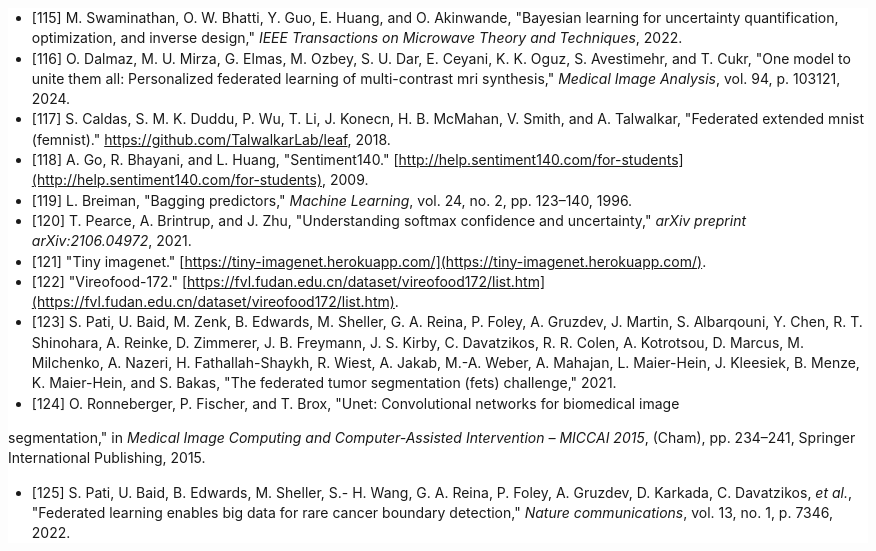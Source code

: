 - <a id="ref-115"></a>[115] M. Swaminathan, O. W. Bhatti, Y. Guo, E. Huang, and O. Akinwande, "Bayesian learning for uncertainty quantification, optimization, and inverse design," *IEEE Transactions on Microwave Theory and Techniques*, 2022.
- <a id="ref-116"></a>[116] O. Dalmaz, M. U. Mirza, G. Elmas, M. Ozbey, S. U. Dar, E. Ceyani, K. K. Oguz, S. Avestimehr, and T. Cukr, "One model to unite them all: Personalized federated learning of multi-contrast mri synthesis," *Medical Image Analysis*, vol. 94, p. 103121, 2024.
- <a id="ref-117"></a>[117] S. Caldas, S. M. K. Duddu, P. Wu, T. Li, J. Konecn, H. B. McMahan, V. Smith, and A. Talwalkar, "Federated extended mnist (femnist)." <https://github.com/TalwalkarLab/leaf>, 2018.
- <a id="ref-118"></a>[118] A. Go, R. Bhayani, and L. Huang, "Sentiment140." [http://help.sentiment140.com/for-students](http://help.sentiment140.com/for-students), 2009.
- <a id="ref-119"></a>[119] L. Breiman, "Bagging predictors," *Machine Learning*, vol. 24, no. 2, pp. 123–140, 1996.
- <a id="ref-120"></a>[120] T. Pearce, A. Brintrup, and J. Zhu, "Understanding softmax confidence and uncertainty," *arXiv preprint arXiv:2106.04972*, 2021.
- <a id="ref-121"></a>[121] "Tiny imagenet." [https://tiny-imagenet.herokuapp.com/](https://tiny-imagenet.herokuapp.com/).
- <a id="ref-122"></a>[122] "Vireofood-172." [https://fvl.fudan.edu.cn/dataset/vireofood172/list.htm](https://fvl.fudan.edu.cn/dataset/vireofood172/list.htm).
- <a id="ref-123"></a>[123] S. Pati, U. Baid, M. Zenk, B. Edwards, M. Sheller, G. A. Reina, P. Foley, A. Gruzdev, J. Martin, S. Albarqouni, Y. Chen, R. T. Shinohara, A. Reinke, D. Zimmerer, J. B. Freymann, J. S. Kirby, C. Davatzikos, R. R. Colen, A. Kotrotsou, D. Marcus, M. Milchenko, A. Nazeri, H. Fathallah-Shaykh, R. Wiest, A. Jakab, M.-A. Weber, A. Mahajan, L. Maier-Hein, J. Kleesiek, B. Menze, K. Maier-Hein, and S. Bakas, "The federated tumor segmentation (fets) challenge," 2021.
- <a id="ref-124"></a>[124] O. Ronneberger, P. Fischer, and T. Brox, "Unet: Convolutional networks for biomedical image

segmentation," in *Medical Image Computing and Computer-Assisted Intervention – MICCAI 2015*, (Cham), pp. 234–241, Springer International Publishing, 2015.

- <a id="ref-125"></a>[125] S. Pati, U. Baid, B. Edwards, M. Sheller, S.- H. Wang, G. A. Reina, P. Foley, A. Gruzdev, D. Karkada, C. Davatzikos, *et al.*, "Federated learning enables big data for rare cancer boundary detection," *Nature communications*, vol. 13, no. 1, p. 7346, 2022.